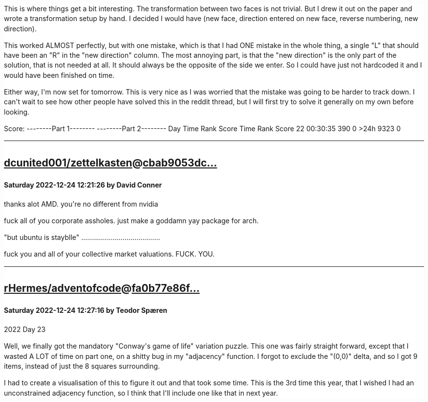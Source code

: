This is where things get a bit interesting. The transformation between
two faces is not trivial. But I drew it out on the paper and wrote a
transformation setup by hand. I decided I would have (new face,
direction entered on new face, reverse numbering, new direction).

This worked ALMOST perfectly, but with one mistake, which is that I had
ONE mistake in the whole thing, a single "L" that should have been an
"R" in the "new direction" column. The most annoying part, is that the
"new direction" is the only part of the solution, that is not needed at
all. It should always be the opposite of the side we enter. So I could
have just not hardcoded it and I would have been finished on time.

Either way, I'm now set for tomorrow. This is very nice as I was worried
that the mistake was going to be harder to track down. I can't wait to
see how other people have solved this in the reddit thread, but I will
first try to solve it generally on my own before looking.

Score:
      --------Part 1--------   --------Part 2--------
Day       Time   Rank  Score       Time   Rank  Score
 22   00:30:35    390      0       >24h   9323      0

---
## [dcunited001/zettelkasten](https://github.com/dcunited001/zettelkasten)@[cbab9053dc...](https://github.com/dcunited001/zettelkasten/commit/cbab9053dc9264235e61581e948a0076caa8692b)
#### Saturday 2022-12-24 12:21:26 by David Conner

thanks alot AMD. you're no different from nvidia

fuck all of you corporate assholes. just make a goddamn yay package for
arch.

"but ubuntu is stayblle" ........................................

fuck you and all of your collective market valuations. FUCK. YOU.

---
## [rHermes/adventofcode](https://github.com/rHermes/adventofcode)@[fa0b77e86f...](https://github.com/rHermes/adventofcode/commit/fa0b77e86f2d67d273d292b3f9cf44504fb423d2)
#### Saturday 2022-12-24 12:27:16 by Teodor Spæren

2022 Day 23

Well, we finally got the mandatory "Conway's game of life" variation
puzzle. This one was fairly straight forward, except that I wasted A LOT
of time on part one, on a shitty bug in my "adjacency" function. I
forgot to exclude the "(0,0)" delta, and so I got 9 items, instead of
just the 8 squares surrounding.

I had to create a visualisation of this to figure it out and that took
some time. This is the 3rd time this year, that I wished I had an
unconstrained adjacency function, so I think that I'll include one like
that in next year.
